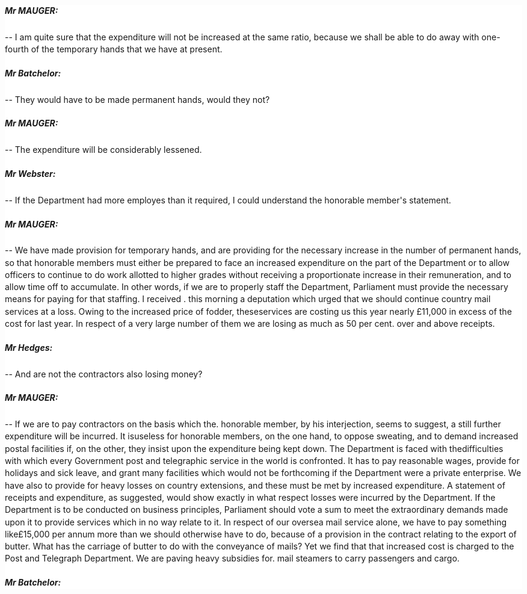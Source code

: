 ##### Mr MAUGER:

-- I am quite sure that the expenditure will not be increased at the same ratio, because we shall be able to do away with one-fourth of the temporary hands that we have at present. 

##### Mr Batchelor:

-- They would have to be made permanent hands, would  they  not? 

##### Mr MAUGER:

-- The expenditure will be considerably lessened. 

##### Mr Webster:

-- If the Department had more employes than it required, I could understand the honorable member's statement. 

##### Mr MAUGER:

-- We have made provision for temporary hands, and are providing for the necessary increase in the number of permanent hands, so that honorable members must either be prepared to face an increased expenditure on the part of the Department or to allow officers to continue to do work allotted to higher grades without receiving a proportionate increase in their remuneration, and to allow time off to accumulate. In other words, if we are to properly staff the Department, Parliament must provide the necessary means for paying for that staffing. I received . this morning a deputation which urged that we should continue country mail services at a loss. Owing to the increased price of fodder, theseservices are costing us this year nearly £11,000 in excess of the cost for last year. In respect of a very large number of them we are losing as much as 50 per cent. over and above receipts. 

##### Mr Hedges:

-- And are not the contractors also losing money? 

##### Mr MAUGER:

-- If we are to pay contractors on the basis which the. honorable member, by his interjection, seems to suggest, a still further expenditure will be incurred. It isuseless for honorable members, on the one hand, to oppose sweating, and to demand increased postal facilities if, on the other, they insist upon the expenditure being kept down. The Department is faced with thedifficulties with which every Government post and telegraphic service in the world is confronted. It has to pay reasonable wages, provide for holidays and sick leave, and grant many facilities which would not be forthcoming if the Department were a private enterprise. We have also to provide for heavy losses on country extensions, and these must be met by increased expenditure. A statement of receipts and expenditure, as suggested, would show exactly in what respect losses were incurred by the Department. If the Department is to be conducted on business principles, Parliament should vote a sum to meet the extraordinary demands made upon it to provide services which in no way relate to it. In respect of our oversea mail service alone, we have to pay something like£15,000 per annum more than we should otherwise have to do, because of a provision in the contract relating to the export of butter. What has the carriage of butter to do with the conveyance of mails? Yet we find that that increased cost is charged to the Post and Telegraph Department. We are paving heavy subsidies for. mail steamers to carry passengers and cargo. 

##### Mr Batchelor:
